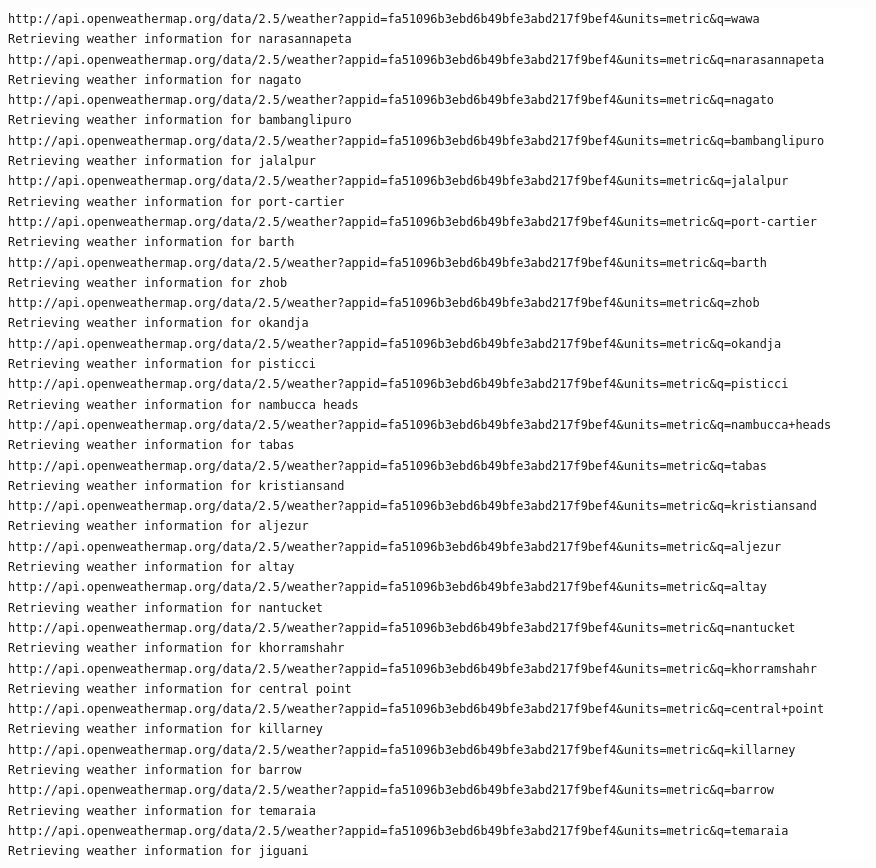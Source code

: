     http://api.openweathermap.org/data/2.5/weather?appid=fa51096b3ebd6b49bfe3abd217f9bef4&units=metric&q=wawa
    Retrieving weather information for narasannapeta
    http://api.openweathermap.org/data/2.5/weather?appid=fa51096b3ebd6b49bfe3abd217f9bef4&units=metric&q=narasannapeta
    Retrieving weather information for nagato
    http://api.openweathermap.org/data/2.5/weather?appid=fa51096b3ebd6b49bfe3abd217f9bef4&units=metric&q=nagato
    Retrieving weather information for bambanglipuro
    http://api.openweathermap.org/data/2.5/weather?appid=fa51096b3ebd6b49bfe3abd217f9bef4&units=metric&q=bambanglipuro
    Retrieving weather information for jalalpur
    http://api.openweathermap.org/data/2.5/weather?appid=fa51096b3ebd6b49bfe3abd217f9bef4&units=metric&q=jalalpur
    Retrieving weather information for port-cartier
    http://api.openweathermap.org/data/2.5/weather?appid=fa51096b3ebd6b49bfe3abd217f9bef4&units=metric&q=port-cartier
    Retrieving weather information for barth
    http://api.openweathermap.org/data/2.5/weather?appid=fa51096b3ebd6b49bfe3abd217f9bef4&units=metric&q=barth
    Retrieving weather information for zhob
    http://api.openweathermap.org/data/2.5/weather?appid=fa51096b3ebd6b49bfe3abd217f9bef4&units=metric&q=zhob
    Retrieving weather information for okandja
    http://api.openweathermap.org/data/2.5/weather?appid=fa51096b3ebd6b49bfe3abd217f9bef4&units=metric&q=okandja
    Retrieving weather information for pisticci
    http://api.openweathermap.org/data/2.5/weather?appid=fa51096b3ebd6b49bfe3abd217f9bef4&units=metric&q=pisticci
    Retrieving weather information for nambucca heads
    http://api.openweathermap.org/data/2.5/weather?appid=fa51096b3ebd6b49bfe3abd217f9bef4&units=metric&q=nambucca+heads
    Retrieving weather information for tabas
    http://api.openweathermap.org/data/2.5/weather?appid=fa51096b3ebd6b49bfe3abd217f9bef4&units=metric&q=tabas
    Retrieving weather information for kristiansand
    http://api.openweathermap.org/data/2.5/weather?appid=fa51096b3ebd6b49bfe3abd217f9bef4&units=metric&q=kristiansand
    Retrieving weather information for aljezur
    http://api.openweathermap.org/data/2.5/weather?appid=fa51096b3ebd6b49bfe3abd217f9bef4&units=metric&q=aljezur
    Retrieving weather information for altay
    http://api.openweathermap.org/data/2.5/weather?appid=fa51096b3ebd6b49bfe3abd217f9bef4&units=metric&q=altay
    Retrieving weather information for nantucket
    http://api.openweathermap.org/data/2.5/weather?appid=fa51096b3ebd6b49bfe3abd217f9bef4&units=metric&q=nantucket
    Retrieving weather information for khorramshahr
    http://api.openweathermap.org/data/2.5/weather?appid=fa51096b3ebd6b49bfe3abd217f9bef4&units=metric&q=khorramshahr
    Retrieving weather information for central point
    http://api.openweathermap.org/data/2.5/weather?appid=fa51096b3ebd6b49bfe3abd217f9bef4&units=metric&q=central+point
    Retrieving weather information for killarney
    http://api.openweathermap.org/data/2.5/weather?appid=fa51096b3ebd6b49bfe3abd217f9bef4&units=metric&q=killarney
    Retrieving weather information for barrow
    http://api.openweathermap.org/data/2.5/weather?appid=fa51096b3ebd6b49bfe3abd217f9bef4&units=metric&q=barrow
    Retrieving weather information for temaraia
    http://api.openweathermap.org/data/2.5/weather?appid=fa51096b3ebd6b49bfe3abd217f9bef4&units=metric&q=temaraia
    Retrieving weather information for jiguani